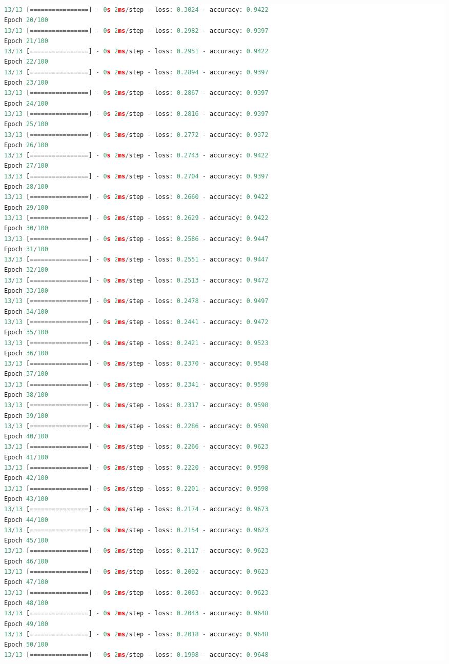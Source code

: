 ```python
13/13 [================] - 0s 2ms/step - loss: 0.3024 - accuracy: 0.9422
Epoch 20/100
13/13 [================] - 0s 2ms/step - loss: 0.2982 - accuracy: 0.9397
Epoch 21/100
13/13 [================] - 0s 2ms/step - loss: 0.2951 - accuracy: 0.9422
Epoch 22/100
13/13 [================] - 0s 2ms/step - loss: 0.2894 - accuracy: 0.9397
Epoch 23/100
13/13 [================] - 0s 2ms/step - loss: 0.2867 - accuracy: 0.9397
Epoch 24/100
13/13 [================] - 0s 2ms/step - loss: 0.2816 - accuracy: 0.9397
Epoch 25/100
13/13 [================] - 0s 3ms/step - loss: 0.2772 - accuracy: 0.9372
Epoch 26/100
13/13 [================] - 0s 2ms/step - loss: 0.2743 - accuracy: 0.9422
Epoch 27/100
13/13 [================] - 0s 2ms/step - loss: 0.2704 - accuracy: 0.9397
Epoch 28/100
13/13 [================] - 0s 2ms/step - loss: 0.2660 - accuracy: 0.9422
Epoch 29/100
13/13 [================] - 0s 2ms/step - loss: 0.2629 - accuracy: 0.9422
Epoch 30/100
13/13 [================] - 0s 2ms/step - loss: 0.2586 - accuracy: 0.9447
Epoch 31/100
13/13 [================] - 0s 2ms/step - loss: 0.2551 - accuracy: 0.9447
Epoch 32/100
13/13 [================] - 0s 2ms/step - loss: 0.2513 - accuracy: 0.9472
Epoch 33/100
13/13 [================] - 0s 2ms/step - loss: 0.2478 - accuracy: 0.9497
Epoch 34/100
13/13 [================] - 0s 2ms/step - loss: 0.2441 - accuracy: 0.9472
Epoch 35/100
13/13 [================] - 0s 2ms/step - loss: 0.2421 - accuracy: 0.9523
Epoch 36/100
13/13 [================] - 0s 2ms/step - loss: 0.2370 - accuracy: 0.9548
Epoch 37/100
13/13 [================] - 0s 2ms/step - loss: 0.2341 - accuracy: 0.9598
Epoch 38/100
13/13 [================] - 0s 2ms/step - loss: 0.2317 - accuracy: 0.9598
Epoch 39/100
13/13 [================] - 0s 2ms/step - loss: 0.2286 - accuracy: 0.9598
Epoch 40/100
13/13 [================] - 0s 2ms/step - loss: 0.2266 - accuracy: 0.9623
Epoch 41/100
13/13 [================] - 0s 2ms/step - loss: 0.2220 - accuracy: 0.9598
Epoch 42/100
13/13 [================] - 0s 2ms/step - loss: 0.2201 - accuracy: 0.9598
Epoch 43/100
13/13 [================] - 0s 2ms/step - loss: 0.2174 - accuracy: 0.9673
Epoch 44/100
13/13 [================] - 0s 2ms/step - loss: 0.2154 - accuracy: 0.9623
Epoch 45/100
13/13 [================] - 0s 2ms/step - loss: 0.2117 - accuracy: 0.9623
Epoch 46/100
13/13 [================] - 0s 2ms/step - loss: 0.2092 - accuracy: 0.9623
Epoch 47/100
13/13 [================] - 0s 2ms/step - loss: 0.2063 - accuracy: 0.9623
Epoch 48/100
13/13 [================] - 0s 2ms/step - loss: 0.2043 - accuracy: 0.9648
Epoch 49/100
13/13 [================] - 0s 2ms/step - loss: 0.2018 - accuracy: 0.9648
Epoch 50/100
13/13 [================] - 0s 2ms/step - loss: 0.1998 - accuracy: 0.9648
```